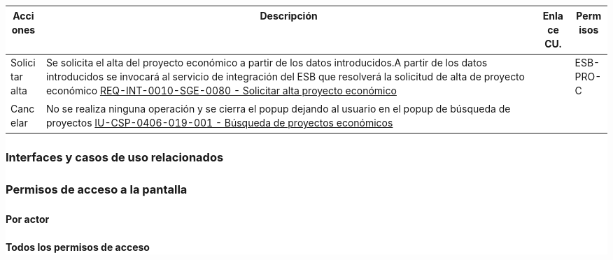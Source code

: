 
| Acciones | Descripción | Enlace CU. | Permisos |
| --- | --- | --- | --- |
| Solicitar alta | Se solicita el alta del proyecto económico a partir de los datos introducidos.A partir de los datos introducidos se invocará al servicio de integración del ESB que resolverá la solicitud de alta de proyecto económico [REQ\-INT\-0010\-SGE\-0080 \- Solicitar alta proyecto económico](/hercules/sgi-sistema-de-gestion-de-investigacion/requisitos-y-analisis-funcional/analisis-funcional-sgi-hercules/gen-aspectos-generales/int-requisitos-de-integracion/req-int-0010-sge-integracion-con-sistema-de-gestion-economica/req-int-0010-sge-0081-solicitar-alta-proyecto-economico.md "/hercules/sgi-sistema-de-gestion-de-investigacion/requisitos-y-analisis-funcional/analisis-funcional-sgi-hercules/gen-aspectos-generales/int-requisitos-de-integracion/req-int-0010-sge-integracion-con-sistema-de-gestion-economica/req-int-0010-sge-0081-solicitar-alta-proyecto-economico.md") |  | ESB\-PRO\-C |
| Cancelar | No se realiza ninguna operación y se cierra el popup dejando al usuario en el popup de búsqueda de proyectos [IU\-CSP\-0406\-019\-001 \- Búsqueda de proyectos económicos](/hercules/sgi-sistema-de-gestion-de-investigacion/requisitos-y-analisis-funcional/analisis-funcional-sgi-hercules/csp-modulo-de-convocatorias-ayudas-solicitudes-proyectos-y-contratos-y-grupos-de-investigacion/csp-interfaz-de-usuario/iu-csp-0400-gestion-de-proyectos/iu-csp-0406-modificar-proyecto/iu-csp-0406-020-modificar-proyecto-configuracion-economica/iu-csp-0406-021-modificar-proyecto-configuracion-economica-identificacion/iu-csp-0406-021-001-busqueda-de-proyectos-economicos.md "/hercules/sgi-sistema-de-gestion-de-investigacion/requisitos-y-analisis-funcional/analisis-funcional-sgi-hercules/csp-modulo-de-convocatorias-ayudas-solicitudes-proyectos-y-contratos-y-grupos-de-investigacion/csp-interfaz-de-usuario/iu-csp-0400-gestion-de-proyectos/iu-csp-0406-modificar-proyecto/iu-csp-0406-020-modificar-proyecto-configuracion-economica/iu-csp-0406-021-modificar-proyecto-configuracion-economica-identificacion/iu-csp-0406-021-001-busqueda-de-proyectos-economicos.md") |  |  |

### Interfaces y casos de uso relacionados



















### Permisos de acceso a la pantalla

#### Por actor

#### Todos los permisos de acceso








